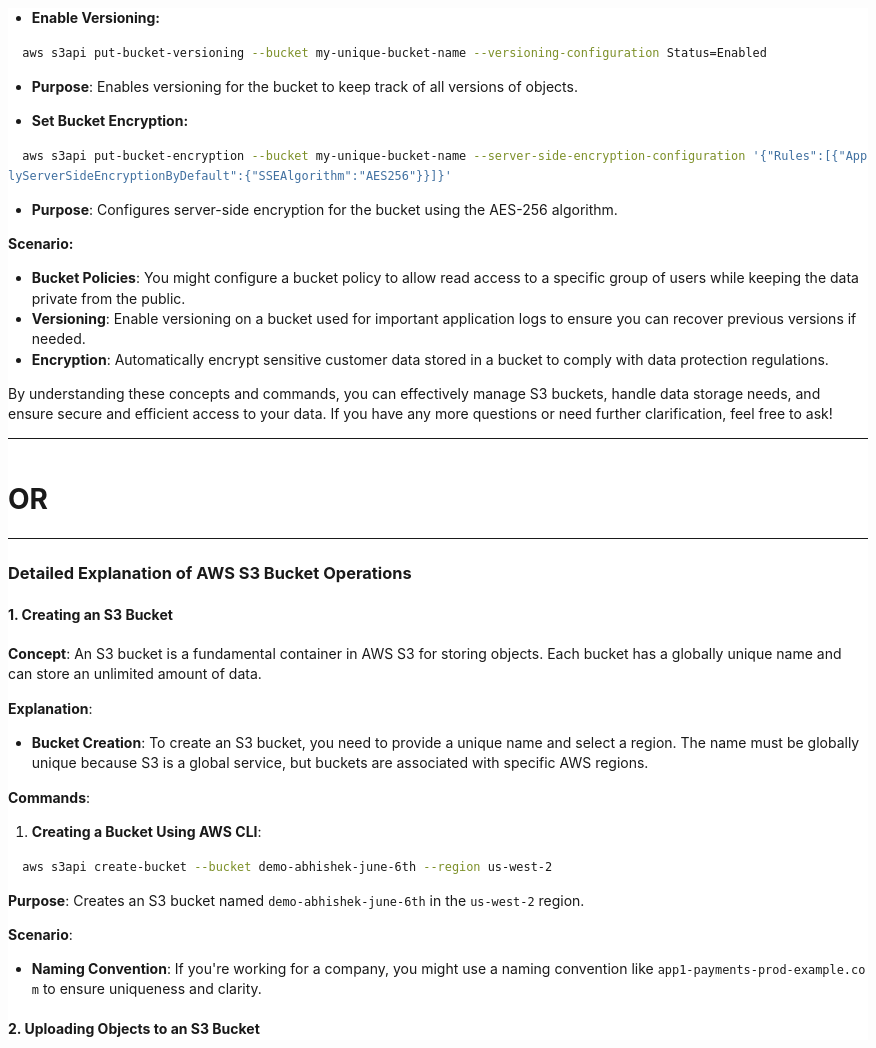 - **Enable Versioning:**
```sh
  aws s3api put-bucket-versioning --bucket my-unique-bucket-name --versioning-configuration Status=Enabled
```
  - **Purpose**: Enables versioning for the bucket to keep track of all versions of objects.

- **Set Bucket Encryption:**
```sh
  aws s3api put-bucket-encryption --bucket my-unique-bucket-name --server-side-encryption-configuration '{"Rules":[{"ApplyServerSideEncryptionByDefault":{"SSEAlgorithm":"AES256"}}]}'
```
  - **Purpose**: Configures server-side encryption for the bucket using the AES-256 algorithm.

**Scenario:**
- **Bucket Policies**: You might configure a bucket policy to allow read access to a specific group of users while keeping the data private from the public.
- **Versioning**: Enable versioning on a bucket used for important application logs to ensure you can recover previous versions if needed.
- **Encryption**: Automatically encrypt sensitive customer data stored in a bucket to comply with data protection regulations.

By understanding these concepts and commands, you can effectively manage S3 buckets, handle data storage needs, and ensure secure and efficient access to your data. If you have any more questions or need further clarification, feel free to ask!

--------------------------------------------------------------------------------------------------------------------------------
# OR
--------------------------------------------------------------------------------------------------------------------------------


### Detailed Explanation of AWS S3 Bucket Operations

#### **1. Creating an S3 Bucket**

**Concept**: An S3 bucket is a fundamental container in AWS S3 for storing objects. Each bucket has a globally unique name and can store an unlimited amount of data.

**Explanation**:
- **Bucket Creation**: To create an S3 bucket, you need to provide a unique name and select a region. The name must be globally unique because S3 is a global service, but buckets are associated with specific AWS regions.

**Commands**:
1. **Creating a Bucket Using AWS CLI**:
 ```bash
   aws s3api create-bucket --bucket demo-abhishek-june-6th --region us-west-2
 ```
   **Purpose**: Creates an S3 bucket named `demo-abhishek-june-6th` in the `us-west-2` region.

**Scenario**:
- **Naming Convention**: If you're working for a company, you might use a naming convention like `app1-payments-prod-example.com` to ensure uniqueness and clarity.

#### **2. Uploading Objects to an S3 Bucket**
